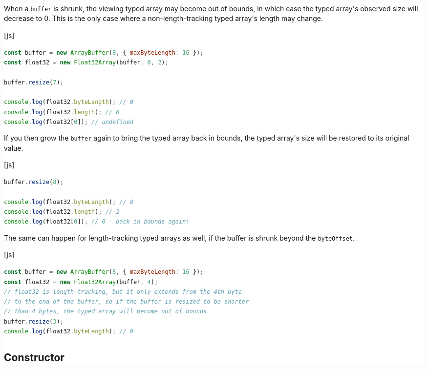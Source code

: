 When a `buffer` is shrunk, the viewing typed array may become out of
bounds, in which case the typed array\'s observed size will decrease to
0. This is the only case where a non-length-tracking typed array\'s
length may change.

 
 
[js]


```js
const buffer = new ArrayBuffer(8, { maxByteLength: 16 });
const float32 = new Float32Array(buffer, 0, 2);

buffer.resize(7);

console.log(float32.byteLength); // 0
console.log(float32.length); // 0
console.log(float32[0]); // undefined
```


If you then grow the `buffer` again to bring the typed array back in
bounds, the typed array\'s size will be restored to its original value.

 
 
[js]


```js
buffer.resize(8);

console.log(float32.byteLength); // 8
console.log(float32.length); // 2
console.log(float32[0]); // 0 - back in bounds again!
```


The same can happen for length-tracking typed arrays as well, if the
buffer is shrunk beyond the `byteOffset`.

 
 
[js]


```js
const buffer = new ArrayBuffer(8, { maxByteLength: 16 });
const float32 = new Float32Array(buffer, 4);
// float32 is length-tracking, but it only extends from the 4th byte
// to the end of the buffer, so if the buffer is resized to be shorter
// than 4 bytes, the typed array will become out of bounds
buffer.resize(3);
console.log(float32.byteLength); // 0
```




 
Constructor
-----------
